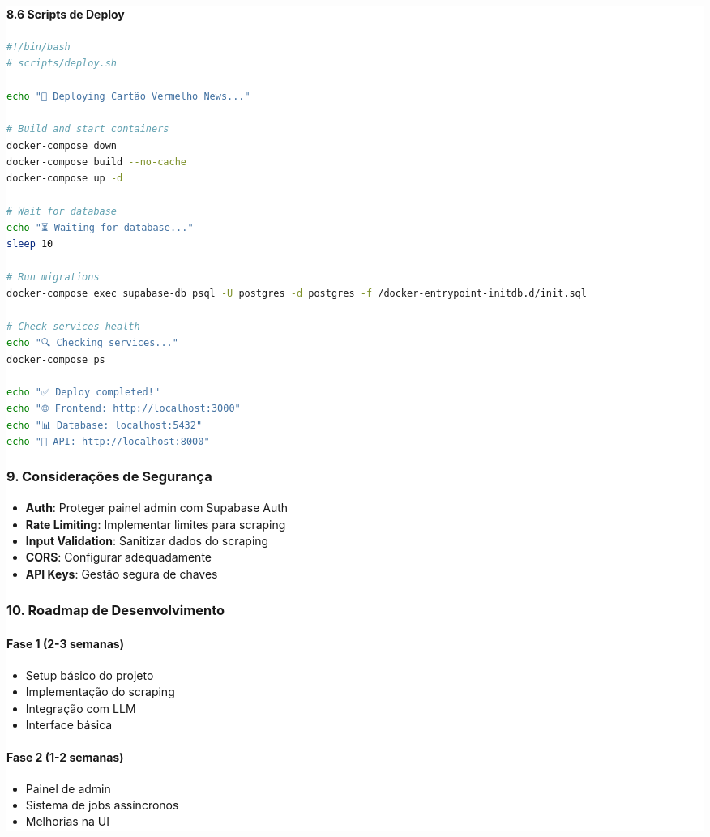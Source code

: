 #### 8.6 Scripts de Deploy

```bash
#!/bin/bash
# scripts/deploy.sh

echo "🚀 Deploying Cartão Vermelho News..."

# Build and start containers
docker-compose down
docker-compose build --no-cache
docker-compose up -d

# Wait for database
echo "⏳ Waiting for database..."
sleep 10

# Run migrations
docker-compose exec supabase-db psql -U postgres -d postgres -f /docker-entrypoint-initdb.d/init.sql

# Check services health
echo "🔍 Checking services..."
docker-compose ps

echo "✅ Deploy completed!"
echo "🌐 Frontend: http://localhost:3000"
echo "📊 Database: localhost:5432"
echo "🔧 API: http://localhost:8000"
```

### 9. Considerações de Segurança

- **Auth**: Proteger painel admin com Supabase Auth
- **Rate Limiting**: Implementar limites para scraping
- **Input Validation**: Sanitizar dados do scraping
- **CORS**: Configurar adequadamente
- **API Keys**: Gestão segura de chaves

### 10. Roadmap de Desenvolvimento

#### Fase 1 (2-3 semanas)
- Setup básico do projeto
- Implementação do scraping
- Integração com LLM
- Interface básica

#### Fase 2 (1-2 semanas)
- Painel de admin
- Sistema de jobs assíncronos
- Melhorias na UI
